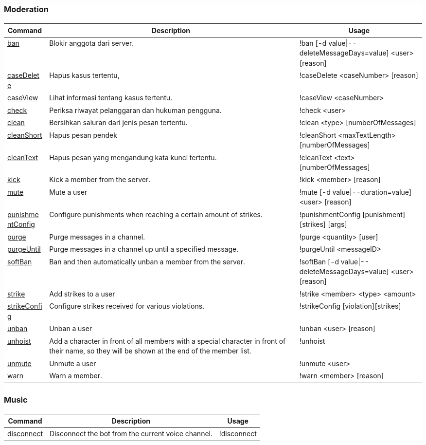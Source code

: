 ### Moderation

| Command                               | Description                                                                                                                                   | Usage                                                            |
| ------------------------------------- | --------------------------------------------------------------------------------------------------------------------------------------------- | ---------------------------------------------------------------- |
| [ban](#ban)                           | Blokir anggota dari server.                                                                                                                   | !ban [-d value\|--deleteMessageDays=value] \<user\> [reason]     |
| [caseDelete](#caseDelete)             | Hapus kasus tertentu,                                                                                                                         | !caseDelete \<caseNumber\> [reason]                              |
| [caseView](#caseView)                 | Lihat informasi tentang kasus tertentu.                                                                                                       | !caseView \<caseNumber\>                                         |
| [check](#check)                       | Periksa riwayat pelanggaran dan hukuman pengguna.                                                                                             | !check \<user\>                                                  |
| [clean](#clean)                       | Bersihkan saluran dari jenis pesan tertentu.                                                                                                  | !clean \<type\> [numberOfMessages]                               |
| [cleanShort](#cleanShort)             | Hapus pesan pendek                                                                                                                            | !cleanShort \<maxTextLength\> [numberOfMessages]                 |
| [cleanText](#cleanText)               | Hapus pesan yang mengandung kata kunci tertentu.                                                                                              | !cleanText \<text\> [numberOfMessages]                           |
| [kick](#kick)                         | Kick a member from the server.                                                                                                                | !kick \<member\> [reason]                                        |
| [mute](#mute)                         | Mute a user                                                                                                                                   | !mute [-d value\|--duration=value] \<user\> [reason]             |
| [punishmentConfig](#punishmentConfig) | Configure punishments when reaching a certain amount of strikes.                                                                              | !punishmentConfig [punishment][strikes] [args]                   |
| [purge](#purge)                       | Purge messages in a channel.                                                                                                                  | !purge \<quantity\> [user]                                       |
| [purgeUntil](#purgeUntil)             | Purge messages in a channel up until a specified message.                                                                                     | !purgeUntil \<messageID\>                                        |
| [softBan](#softBan)                   | Ban and then automatically unban a member from the server.                                                                                    | !softBan [-d value\|--deleteMessageDays=value] \<user\> [reason] |
| [strike](#strike)                     | Add strikes to a user                                                                                                                         | !strike \<member\> \<type\> \<amount\>                           |
| [strikeConfig](#strikeConfig)         | Configure strikes received for various violations.                                                                                            | !strikeConfig [violation][strikes]                               |
| [unban](#unban)                       | Unban a user                                                                                                                                  | !unban \<user\> [reason]                                         |
| [unhoist](#unhoist)                   | Add a character in front of all members with a special character in front of their name, so they will be shown at the end of the member list. | !unhoist                                                         |
| [unmute](#unmute)                     | Unmute a user                                                                                                                                 | !unmute \<user\>                                                 |
| [warn](#warn)                         | Warn a member.                                                                                                                                | !warn \<member\> [reason]                                        |

### Music

| Command                   | Description                                                                                  | Usage                                                   |
| ------------------------- | -------------------------------------------------------------------------------------------- | ------------------------------------------------------- |
| [disconnect](#disconnect) | Disconnect the bot from the current voice channel.                                           | !disconnect                                             |